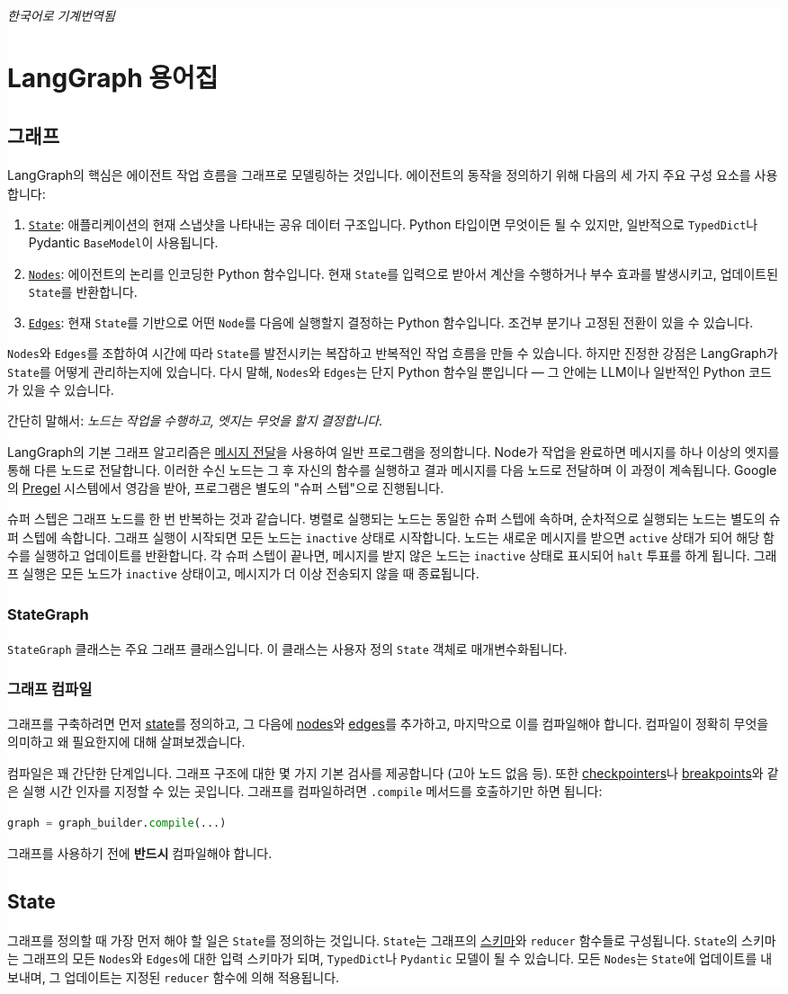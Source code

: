 _한국어로 기계번역됨_

# LangGraph 용어집

## 그래프

LangGraph의 핵심은 에이전트 작업 흐름을 그래프로 모델링하는 것입니다. 에이전트의 동작을 정의하기 위해 다음의 세 가지 주요 구성 요소를 사용합니다:

1. [`State`](#state): 애플리케이션의 현재 스냅샷을 나타내는 공유 데이터 구조입니다. Python 타입이면 무엇이든 될 수 있지만, 일반적으로 `TypedDict`나 Pydantic `BaseModel`이 사용됩니다.

2. [`Nodes`](#nodes): 에이전트의 논리를 인코딩한 Python 함수입니다. 현재 `State`를 입력으로 받아서 계산을 수행하거나 부수 효과를 발생시키고, 업데이트된 `State`를 반환합니다.

3. [`Edges`](#edges): 현재 `State`를 기반으로 어떤 `Node`를 다음에 실행할지 결정하는 Python 함수입니다. 조건부 분기나 고정된 전환이 있을 수 있습니다.

`Nodes`와 `Edges`를 조합하여 시간에 따라 `State`를 발전시키는 복잡하고 반복적인 작업 흐름을 만들 수 있습니다. 하지만 진정한 강점은 LangGraph가 `State`를 어떻게 관리하는지에 있습니다. 다시 말해, `Nodes`와 `Edges`는 단지 Python 함수일 뿐입니다 — 그 안에는 LLM이나 일반적인 Python 코드가 있을 수 있습니다.

간단히 말해서: _노드는 작업을 수행하고, 엣지는 무엇을 할지 결정합니다_.

LangGraph의 기본 그래프 알고리즘은 [메시지 전달](https://en.wikipedia.org/wiki/Message_passing)을 사용하여 일반 프로그램을 정의합니다. Node가 작업을 완료하면 메시지를 하나 이상의 엣지를 통해 다른 노드로 전달합니다. 이러한 수신 노드는 그 후 자신의 함수를 실행하고 결과 메시지를 다음 노드로 전달하며 이 과정이 계속됩니다. Google의 [Pregel](https://research.google/pubs/pregel-a-system-for-large-scale-graph-processing/) 시스템에서 영감을 받아, 프로그램은 별도의 "슈퍼 스텝"으로 진행됩니다.

슈퍼 스텝은 그래프 노드를 한 번 반복하는 것과 같습니다. 병렬로 실행되는 노드는 동일한 슈퍼 스텝에 속하며, 순차적으로 실행되는 노드는 별도의 슈퍼 스텝에 속합니다. 그래프 실행이 시작되면 모든 노드는 `inactive` 상태로 시작합니다. 노드는 새로운 메시지를 받으면 `active` 상태가 되어 해당 함수를 실행하고 업데이트를 반환합니다. 각 슈퍼 스텝이 끝나면, 메시지를 받지 않은 노드는 `inactive` 상태로 표시되어 `halt` 투표를 하게 됩니다. 그래프 실행은 모든 노드가 `inactive` 상태이고, 메시지가 더 이상 전송되지 않을 때 종료됩니다.

### StateGraph

`StateGraph` 클래스는 주요 그래프 클래스입니다. 이 클래스는 사용자 정의 `State` 객체로 매개변수화됩니다.

### 그래프 컴파일

그래프를 구축하려면 먼저 [state](#state)를 정의하고, 그 다음에 [nodes](#nodes)와 [edges](#edges)를 추가하고, 마지막으로 이를 컴파일해야 합니다. 컴파일이 정확히 무엇을 의미하고 왜 필요한지에 대해 살펴보겠습니다.

컴파일은 꽤 간단한 단계입니다. 그래프 구조에 대한 몇 가지 기본 검사를 제공합니다 (고아 노드 없음 등). 또한 [checkpointers](./persistence.md)나 [breakpoints](#breakpoints)와 같은 실행 시간 인자를 지정할 수 있는 곳입니다. 그래프를 컴파일하려면 `.compile` 메서드를 호출하기만 하면 됩니다:

```python
graph = graph_builder.compile(...)
```

그래프를 사용하기 전에 **반드시** 컴파일해야 합니다.

## State

그래프를 정의할 때 가장 먼저 해야 할 일은 `State`를 정의하는 것입니다. `State`는 그래프의 [스키마](#schema)와 `reducer` 함수들로 구성됩니다. `State`의 스키마는 그래프의 모든 `Nodes`와 `Edges`에 대한 입력 스키마가 되며, `TypedDict`나 `Pydantic` 모델이 될 수 있습니다. 모든 `Nodes`는 `State`에 업데이트를 내보내며, 그 업데이트는 지정된 `reducer` 함수에 의해 적용됩니다.

